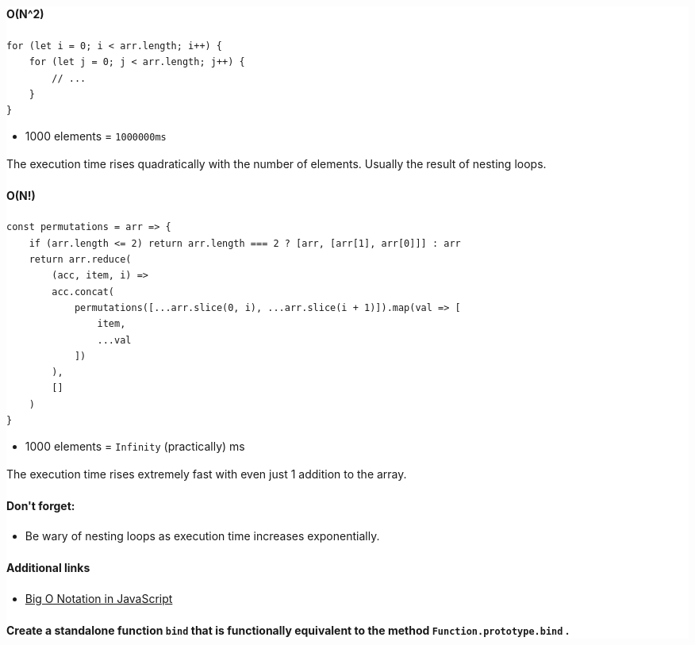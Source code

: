 #### O(N^2) <a href="span-stylecolorred-on2" id="span-stylecolorred-on2"></a>

```
for (let i = 0; i < arr.length; i++) {
    for (let j = 0; j < arr.length; j++) {
        // ...
    }
}
```

- 1000 elements = `1000000ms`

The execution time rises quadratically with the number of elements. Usually the result of nesting loops.

#### O(N!) <a href="span-stylecolorred-on-1" id="span-stylecolorred-on-1"></a>

```
const permutations = arr => {
    if (arr.length <= 2) return arr.length === 2 ? [arr, [arr[1], arr[0]]] : arr
    return arr.reduce(
        (acc, item, i) =>
        acc.concat(
            permutations([...arr.slice(0, i), ...arr.slice(i + 1)]).map(val => [
                item,
                ...val
            ])
        ),
        []
    )
}
```

- 1000 elements = `Infinity` (practically) ms

The execution time rises extremely fast with even just 1 addition to the array.

#### Don't forget: <a href="span-stylecolorred-dont-forget-9" id="span-stylecolorred-dont-forget-9"></a>

- Be wary of nesting loops as execution time increases exponentially.

#### Additional links <a href="span-stylecolorred-additional-links-9" id="span-stylecolorred-additional-links-9"></a>

- [Big O Notation in JavaScript](https://medium.com/cesars-tech-insights/big-o-notation-javascript-25c79f50b19b)

#### Create a standalone function `bind` that is functionally equivalent to the method `Function.prototype.bind` . <a href="span-stylecolorred-create-a-standalone-function-bind-that-is-functionally-equivalent-to-the-method-f" id="span-stylecolorred-create-a-standalone-function-bind-that-is-functionally-equivalent-to-the-method-f"></a>

